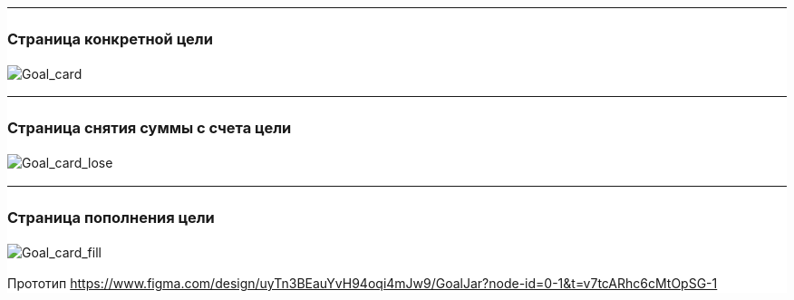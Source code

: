 
_____________
### Страница конкретной цели
<img width="1440" height="928" alt="Goal_card" src="https://github.com/user-attachments/assets/217ef3c1-cb57-4460-add7-5499b49ec94c" />

_____________
### Страница снятия суммы с счета цели 
<img width="1440" height="928" alt="Goal_card_lose" src="https://github.com/user-attachments/assets/1a9dae79-5c50-480c-beee-d13391dec9f2" />


_____________
### Страница пополнения цели
<img width="1440" height="928" alt="Goal_card_fill" src="https://github.com/user-attachments/assets/159e7b20-fece-4f8d-8441-de505099b59d" />



Прототип https://www.figma.com/design/uyTn3BEauYvH94oqi4mJw9/GoalJar?node-id=0-1&t=v7tcARhc6cMtOpSG-1
